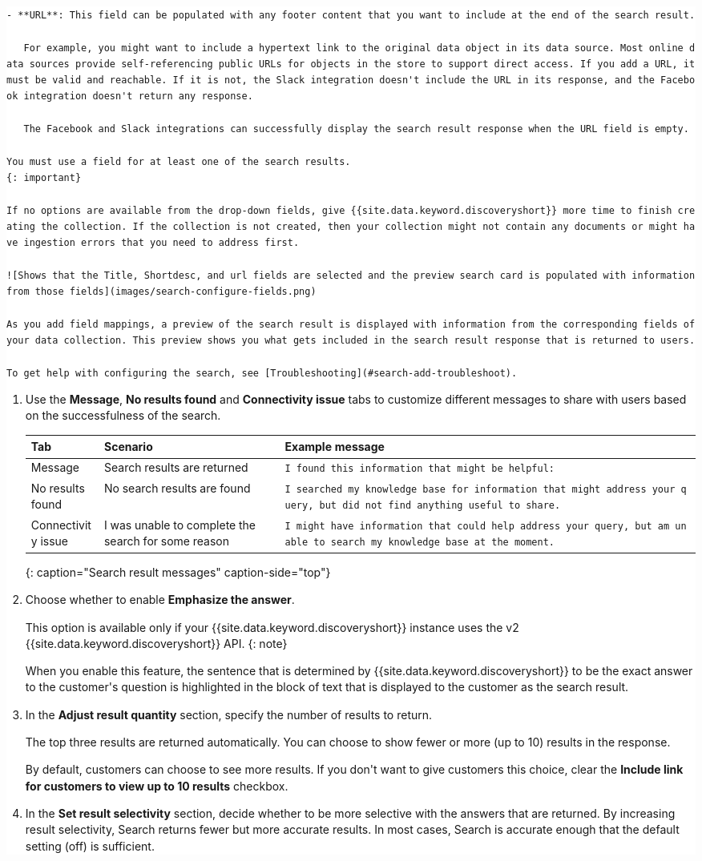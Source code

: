     - **URL**: This field can be populated with any footer content that you want to include at the end of the search result.

       For example, you might want to include a hypertext link to the original data object in its data source. Most online data sources provide self-referencing public URLs for objects in the store to support direct access. If you add a URL, it must be valid and reachable. If it is not, the Slack integration doesn't include the URL in its response, and the Facebook integration doesn't return any response.

       The Facebook and Slack integrations can successfully display the search result response when the URL field is empty.
  
    You must use a field for at least one of the search results.
    {: important}

    If no options are available from the drop-down fields, give {{site.data.keyword.discoveryshort}} more time to finish creating the collection. If the collection is not created, then your collection might not contain any documents or might have ingestion errors that you need to address first.

    ![Shows that the Title, Shortdesc, and url fields are selected and the preview search card is populated with information from those fields](images/search-configure-fields.png)

    As you add field mappings, a preview of the search result is displayed with information from the corresponding fields of your data collection. This preview shows you what gets included in the search result response that is returned to users.

    To get help with configuring the search, see [Troubleshooting](#search-add-troubleshoot).

1.  Use the **Message**, **No results found** and **Connectivity issue** tabs to customize different messages to share with users based on the successfulness of the search.

    | Tab | Scenario | Example message |
    | --- | --- | --- |
    | Message | Search results are returned | `I found this information that might be helpful:` |
    | No results found | No search results are found | `I searched my knowledge base for information that might address your query, but did not find anything useful to share.` |
    | Connectivity issue | I was unable to complete the search for some reason | `I might have information that could help address your query, but am unable to search my knowledge base at the moment.` |
    {: caption="Search result messages" caption-side="top"}

1.  Choose whether to enable **Emphasize the answer**. 

    This option is available only if your {{site.data.keyword.discoveryshort}} instance uses the v2 {{site.data.keyword.discoveryshort}} API.
    {: note}

    When you enable this feature, the sentence that is determined by {{site.data.keyword.discoveryshort}} to be the exact answer to the customer's question is highlighted in the block of text that is displayed to the customer as the search result.

1.  In the **Adjust result quantity** section, specify the number of results to return.

    The top three results are returned automatically. You can choose to show fewer or more (up to 10) results in the response.

    By default, customers can choose to see more results. If you don't want to give customers this choice, clear the **Include link for customers to view up to 10 results** checkbox.

1.  In the **Set result selectivity** section, decide whether to be more selective with the answers that are returned. By increasing result selectivity, Search returns fewer but more accurate results. In most cases, Search is accurate enough that the default setting (off) is sufficient.
